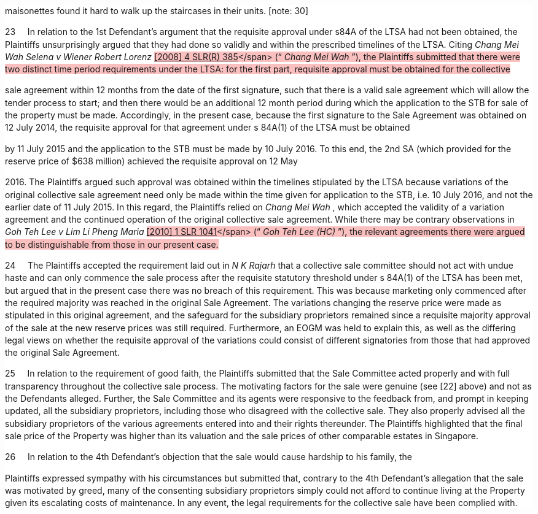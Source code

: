 maisonettes found it hard to walk up the staircases in their units. [note: 30] 

23     In relation to the 1st Defendant’s argument that the requisite approval under s84A of the LTSA had not been obtained, the Plaintiffs unsurprisingly argued that they had done so validly and within the prescribed timelines of the LTSA. Citing _Chang Mei Wah Selena v Wiener Robert Lorenz_ <span style="background-color: #FAC0C0">[[2008] 4 SLR(R) 385]("https://www.open.gov.sg")</span> (“ _Chang Mei Wah_ ”), the Plaintiffs submitted that there were two distinct time period requirements under the LTSA: for the first part, requisite approval must be obtained for the collective 


sale agreement within 12 months from the date of the first signature, such that there is a valid sale agreement which will allow the tender process to start; and then there would be an additional 12 month period during which the application to the STB for sale of the property must be made. Accordingly, in the present case, because the first signature to the Sale Agreement was obtained on 12 July 2014, the requisite approval for that agreement under s 84A(1) of the LTSA must be obtained 

by 11 July 2015 and the application to the STB must be made by 10 July 2016. To this end, the 2nd SA (which provided for the reserve price of $638 million) achieved the requisite approval on 12 May 

2016\. The Plaintiffs argued such approval was obtained within the timelines stipulated by the LTSA because variations of the original collective sale agreement need only be made within the time given for application to the STB, i.e. 10 July 2016, and not the earlier date of 11 July 2015. In this regard, the Plaintiffs relied on _Chang Mei Wah_ , which accepted the validity of a variation agreement and the continued operation of the original collective sale agreement. While there may be contrary observations in _Goh Teh Lee v Lim Li Pheng Maria_ <span style="background-color: #FAC0C0">[[2010] 1 SLR 1041]("https://www.open.gov.sg")</span> (“ _Goh Teh Lee (HC)_ ”), the relevant agreements there were argued to be distinguishable from those in our present case. 

24     The Plaintiffs accepted the requirement laid out in _N K Rajarh_ that a collective sale committee should not act with undue haste and can only commence the sale process after the requisite statutory threshold under s 84A(1) of the LTSA has been met, but argued that in the present case there was no breach of this requirement. This was because marketing only commenced after the required majority was reached in the original Sale Agreement. The variations changing the reserve price were made as stipulated in this original agreement, and the safeguard for the subsidiary proprietors remained since a requisite majority approval of the sale at the new reserve prices was still required. Furthermore, an EOGM was held to explain this, as well as the differing legal views on whether the requisite approval of the variations could consist of different signatories from those that had approved the original Sale Agreement. 

25     In relation to the requirement of good faith, the Plaintiffs submitted that the Sale Committee acted properly and with full transparency throughout the collective sale process. The motivating factors for the sale were genuine (see [22] above) and not as the Defendants alleged. Further, the Sale Committee and its agents were responsive to the feedback from, and prompt in keeping updated, all the subsidiary proprietors, including those who disagreed with the collective sale. They also properly advised all the subsidiary proprietors of the various agreements entered into and their rights thereunder. The Plaintiffs highlighted that the final sale price of the Property was higher than its valuation and the sale prices of other comparable estates in Singapore. 

26     In relation to the 4th Defendant’s objection that the sale would cause hardship to his family, the 

Plaintiffs expressed sympathy with his circumstances but submitted that, contrary to the 4th Defendant’s allegation that the sale was motivated by greed, many of the consenting subsidiary proprietors simply could not afford to continue living at the Property given its escalating costs of maintenance. In any event, the legal requirements for the collective sale have been complied with. 
